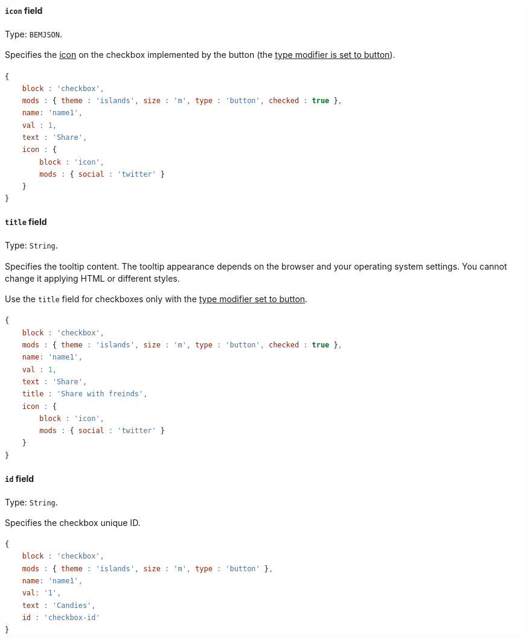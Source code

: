 <a name="checkboxicon"></a>
#### `icon` field

Type: `BEMJSON`.

Specifies the [icon](../icon/icon.ru.md) on the checkbox implemented by the button (the <a href="#checkboxtype">type modifier is set to button</a>).

```js
{
    block : 'checkbox',
    mods : { theme : 'islands', size : 'm', type : 'button', checked : true },
    name: 'name1',
    val : 1,
    text : 'Share',
    icon : {
        block : 'icon',
        mods : { social : 'twitter' }
    }
}
```

<a name="checkboxtitle"></a>
#### `title` field

Type: `String`.

Specifies the tooltip content. The tooltip appearance depends on the browser and your operating system settings. You cannot change it applying HTML or different styles.

Use the `title` field for checkboxes only with the <a href="#checkboxtype">type modifier set to button</a>.

```js
{
    block : 'checkbox',
    mods : { theme : 'islands', size : 'm', type : 'button', checked : true },
    name: 'name1',
    val : 1,
    text : 'Share',
    title : 'Share with freinds',
    icon : {
        block : 'icon',
        mods : { social : 'twitter' }
    }
}
```

<a name="id"></a>

#### `id` field

Type: `String`.

Specifies the checkbox unique ID.

```js
{
    block : 'checkbox',
    mods : { theme : 'islands', size : 'm', type : 'button' },
    name: 'name1',
    val: '1',
    text : 'Candies',
    id : 'checkbox-id'
}
```
